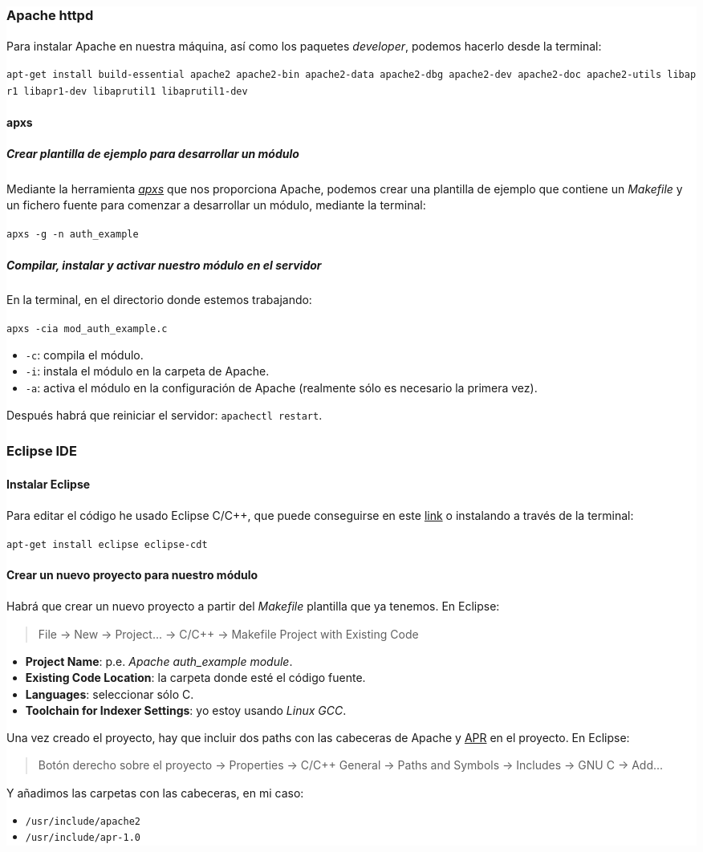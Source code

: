 ### Apache httpd
Para instalar Apache en nuestra máquina, así como los paquetes *developer*, podemos hacerlo desde la terminal:

`apt-get install build-essential apache2 apache2-bin apache2-data apache2-dbg apache2-dev apache2-doc apache2-utils libapr1 libapr1-dev libaprutil1 libaprutil1-dev`

#### apxs

##### Crear plantilla de ejemplo para desarrollar un módulo

Mediante la herramienta [*apxs*](http://httpd.apache.org/docs/current/programs/apxs.html) que nos proporciona Apache, podemos crear una plantilla de ejemplo que contiene un *Makefile* y un fichero fuente para comenzar a desarrollar un módulo, mediante la terminal:

`apxs -g -n auth_example`

##### Compilar, instalar y activar nuestro módulo en el servidor

En la terminal, en el directorio donde estemos trabajando:

`apxs -cia mod_auth_example.c`
* `-c`: compila el módulo.
* `-i`: instala el módulo en la carpeta de Apache.
* `-a`: activa el módulo en la configuración de Apache (realmente sólo es necesario la primera vez).

Después habrá que reiniciar el servidor: `apachectl restart`.

### Eclipse IDE

#### Instalar Eclipse

Para editar el código he usado Eclipse C/C++, que puede conseguirse en este [link](http://www.eclipse.org/downloads/) o instalando a través de la terminal:

`apt-get install eclipse eclipse-cdt`

#### Crear un nuevo proyecto para nuestro módulo

Habrá que crear un nuevo proyecto a partir del *Makefile* plantilla que ya tenemos. En Eclipse:
> File -> New -> Project... -> C/C++ -> Makefile Project with Existing Code

* **Project Name**: p.e. *Apache auth_example module*.
* **Existing Code Location**: la carpeta donde esté el código fuente.
* **Languages**: seleccionar sólo C.
* **Toolchain for Indexer Settings**: yo estoy usando *Linux GCC*.

Una vez creado el proyecto, hay que incluir dos paths con las cabeceras de Apache y [APR](http://apr.apache.org/) en el proyecto. En Eclipse:
> Botón derecho sobre el proyecto -> Properties -> C/C++ General -> Paths and Symbols -> Includes -> GNU C -> Add...

Y añadimos las carpetas con las cabeceras, en mi caso:
* `/usr/include/apache2`
* `/usr/include/apr-1.0`
